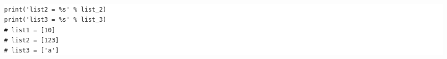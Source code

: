```
print('list2 = %s' % list_2)
print('list3 = %s' % list_3)
# list1 = [10]
# list2 = [123]
# list3 = ['a']
```

